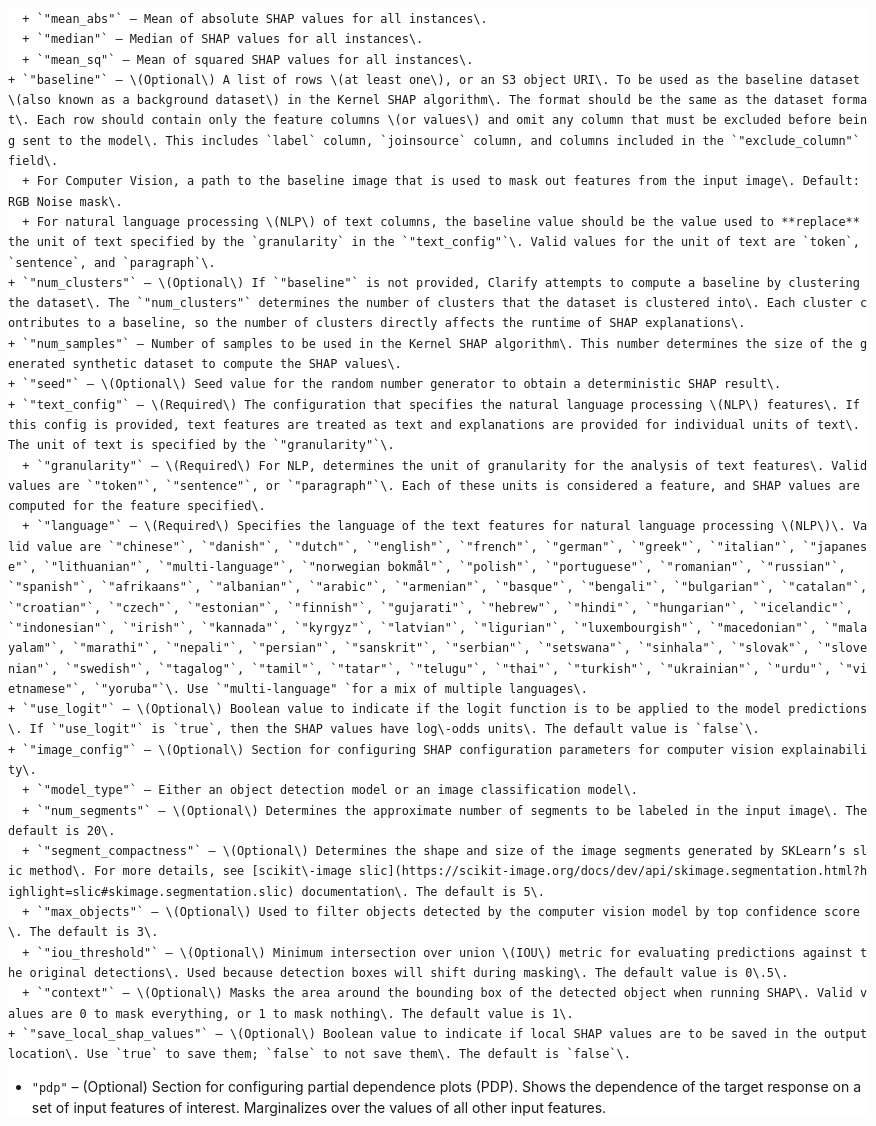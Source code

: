       + `"mean_abs"` – Mean of absolute SHAP values for all instances\.
      + `"median"` – Median of SHAP values for all instances\.
      + `"mean_sq"` – Mean of squared SHAP values for all instances\.
    + `"baseline"` – \(Optional\) A list of rows \(at least one\), or an S3 object URI\. To be used as the baseline dataset \(also known as a background dataset\) in the Kernel SHAP algorithm\. The format should be the same as the dataset format\. Each row should contain only the feature columns \(or values\) and omit any column that must be excluded before being sent to the model\. This includes `label` column, `joinsource` column, and columns included in the `"exclude_column"` field\.
      + For Computer Vision, a path to the baseline image that is used to mask out features from the input image\. Default: RGB Noise mask\. 
      + For natural language processing \(NLP\) of text columns, the baseline value should be the value used to **replace** the unit of text specified by the `granularity` in the `"text_config"`\. Valid values for the unit of text are `token`, `sentence`, and `paragraph`\.
    + `"num_clusters"` – \(Optional\) If `"baseline"` is not provided, Clarify attempts to compute a baseline by clustering the dataset\. The `"num_clusters"` determines the number of clusters that the dataset is clustered into\. Each cluster contributes to a baseline, so the number of clusters directly affects the runtime of SHAP explanations\.
    + `"num_samples"` – Number of samples to be used in the Kernel SHAP algorithm\. This number determines the size of the generated synthetic dataset to compute the SHAP values\.
    + `"seed"` – \(Optional\) Seed value for the random number generator to obtain a deterministic SHAP result\.
    + `"text_config"` – \(Required\) The configuration that specifies the natural language processing \(NLP\) features\. If this config is provided, text features are treated as text and explanations are provided for individual units of text\. The unit of text is specified by the `"granularity"`\.
      + `"granularity"` – \(Required\) For NLP, determines the unit of granularity for the analysis of text features\. Valid values are `"token"`, `"sentence"`, or `"paragraph"`\. Each of these units is considered a feature, and SHAP values are computed for the feature specified\.
      + `"language"` – \(Required\) Specifies the language of the text features for natural language processing \(NLP\)\. Valid value are `"chinese"`, `"danish"`, `"dutch"`, `"english"`, `"french"`, `"german"`, `"greek"`, `"italian"`, `"japanese"`, `"lithuanian"`, `"multi-language"`, `"norwegian bokmål"`, `"polish"`, `"portuguese"`, `"romanian"`, `"russian"`, `"spanish"`, `"afrikaans"`, `"albanian"`, `"arabic"`, `"armenian"`, `"basque"`, `"bengali"`, `"bulgarian"`, `"catalan"`, `"croatian"`, `"czech"`, `"estonian"`, `"finnish"`, `"gujarati"`, `"hebrew"`, `"hindi"`, `"hungarian"`, `"icelandic"`, `"indonesian"`, `"irish"`, `"kannada"`, `"kyrgyz"`, `"latvian"`, `"ligurian"`, `"luxembourgish"`, `"macedonian"`, `"malayalam"`, `"marathi"`, `"nepali"`, `"persian"`, `"sanskrit"`, `"serbian"`, `"setswana"`, `"sinhala"`, `"slovak"`, `"slovenian"`, `"swedish"`, `"tagalog"`, `"tamil"`, `"tatar"`, `"telugu"`, `"thai"`, `"turkish"`, `"ukrainian"`, `"urdu"`, `"vietnamese"`, `"yoruba"`\. Use `"multi-language" `for a mix of multiple languages\.
    + `"use_logit"` – \(Optional\) Boolean value to indicate if the logit function is to be applied to the model predictions\. If `"use_logit"` is `true`, then the SHAP values have log\-odds units\. The default value is `false`\. 
    + `"image_config"` – \(Optional\) Section for configuring SHAP configuration parameters for computer vision explainability\. 
      + `"model_type"` – Either an object detection model or an image classification model\.
      + `"num_segments"` – \(Optional\) Determines the approximate number of segments to be labeled in the input image\. The default is 20\.
      + `"segment_compactness"` – \(Optional\) Determines the shape and size of the image segments generated by SKLearn’s slic method\. For more details, see [scikit\-image slic](https://scikit-image.org/docs/dev/api/skimage.segmentation.html?highlight=slic#skimage.segmentation.slic) documentation\. The default is 5\.
      + `"max_objects"` – \(Optional\) Used to filter objects detected by the computer vision model by top confidence score\. The default is 3\.
      + `"iou_threshold"` – \(Optional\) Minimum intersection over union \(IOU\) metric for evaluating predictions against the original detections\. Used because detection boxes will shift during masking\. The default value is 0\.5\.
      + `"context"` – \(Optional\) Masks the area around the bounding box of the detected object when running SHAP\. Valid values are 0 to mask everything, or 1 to mask nothing\. The default value is 1\.
    + `"save_local_shap_values"` – \(Optional\) Boolean value to indicate if local SHAP values are to be saved in the output location\. Use `true` to save them; `false` to not save them\. The default is `false`\.
  + `"pdp"` – \(Optional\) Section for configuring partial dependence plots \(PDP\)\. Shows the dependence of the target response on a set of input features of interest\. Marginalizes over the values of all other input features\. 